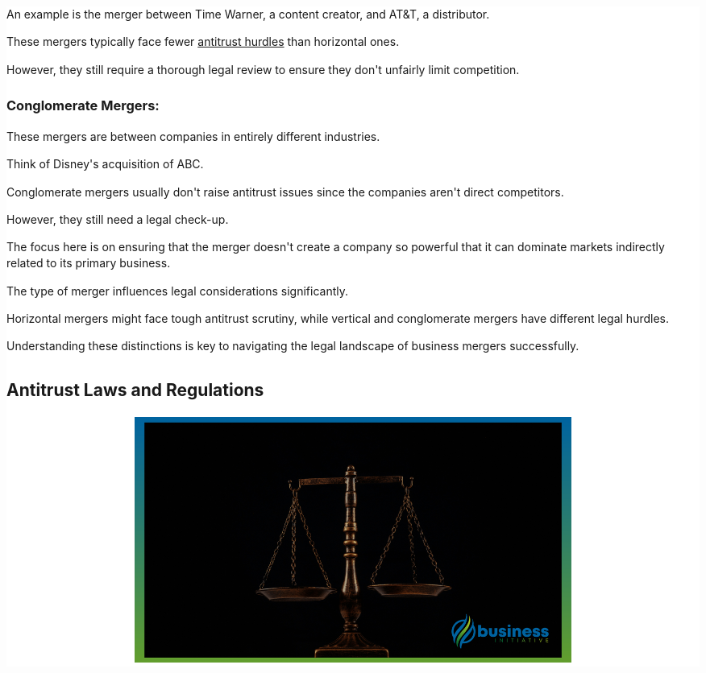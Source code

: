 An example is the merger between Time Warner, a content creator, and AT&T, a distributor. 

These mergers typically face fewer <a href="https://www.justice.gov/atr" target="_blank">antitrust hurdles</a> than horizontal ones. 

However, they still require a thorough legal review to ensure they don't unfairly limit competition.

### Conglomerate Mergers:

These mergers are between companies in entirely different industries. 

Think of Disney's acquisition of ABC. 

Conglomerate mergers usually don't raise antitrust issues since the companies aren't direct competitors. 

However, they still need a legal check-up. 

The focus here is on ensuring that the merger doesn't create a company so powerful that it can dominate markets indirectly related to its primary business.

The type of merger influences legal considerations significantly. 
<a id="antitrust"> 

Horizontal mergers might face tough antitrust scrutiny, while vertical and conglomerate mergers have different legal hurdles. 

Understanding these distinctions is key to navigating the legal landscape of business mergers successfully.

## Antitrust Laws and Regulations

<center>
<img alt="mergers and acquisitions regulations" src="/images/content/legal-balance.png" title="What laws govern business mergers?" style="width: 63%; height: 63%">
</center>
